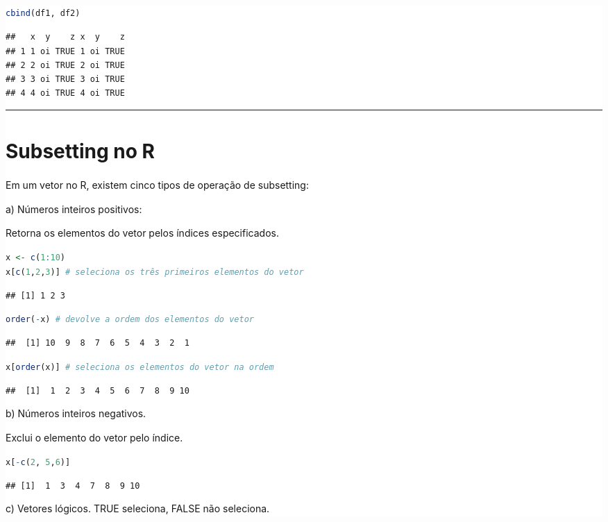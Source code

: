 ```r
cbind(df1, df2)
```

```
##   x  y    z x  y    z
## 1 1 oi TRUE 1 oi TRUE
## 2 2 oi TRUE 2 oi TRUE
## 3 3 oi TRUE 3 oi TRUE
## 4 4 oi TRUE 4 oi TRUE
```

--------

# Subsetting no R

Em um vetor no R, existem cinco tipos de operação de subsetting:

a) Números inteiros positivos:

Retorna os elementos do vetor pelos índices especificados.

```r
x <- c(1:10) 
x[c(1,2,3)] # seleciona os três primeiros elementos do vetor
```

```
## [1] 1 2 3
```

```r
order(-x) # devolve a ordem dos elementos do vetor
```

```
##  [1] 10  9  8  7  6  5  4  3  2  1
```

```r
x[order(x)] # seleciona os elementos do vetor na ordem
```

```
##  [1]  1  2  3  4  5  6  7  8  9 10
```

b) Números inteiros negativos.

Exclui o elemento do vetor pelo índice.

```r
x[-c(2, 5,6)]
```

```
## [1]  1  3  4  7  8  9 10
```

c) Vetores lógicos.
TRUE seleciona, FALSE não seleciona.
